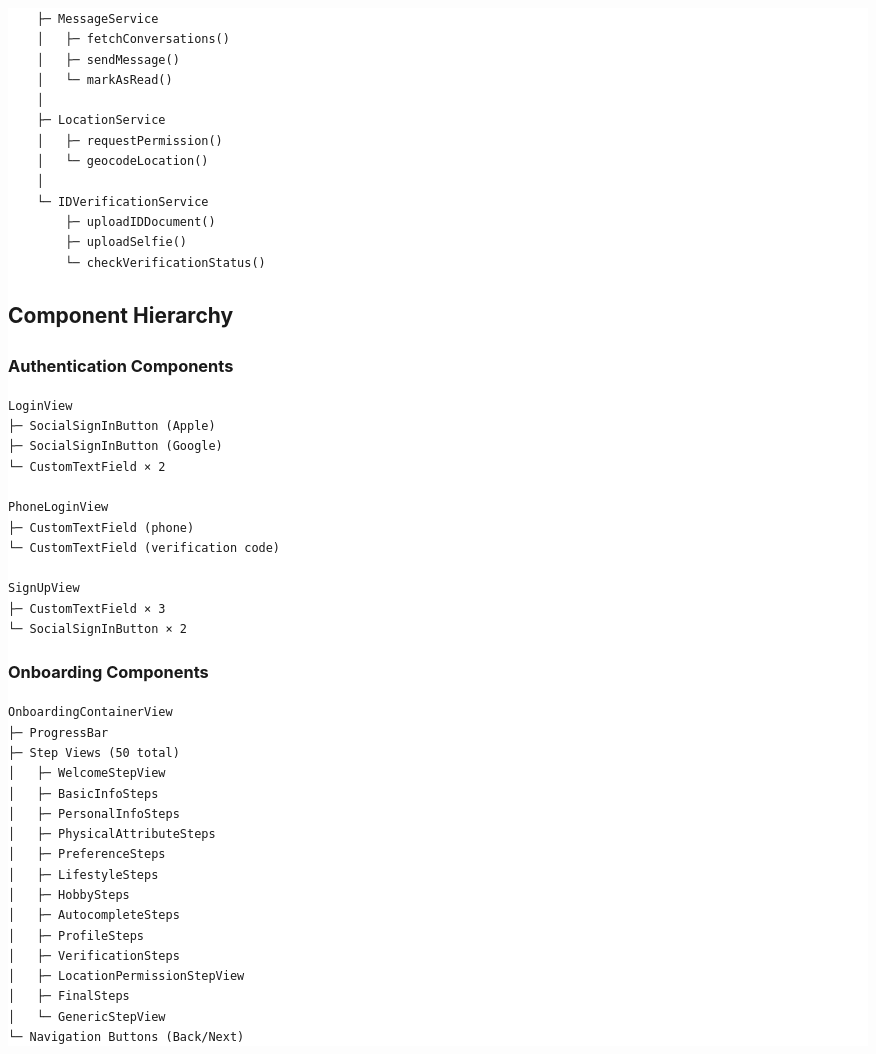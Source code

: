 ```
    ├─ MessageService
    │   ├─ fetchConversations()
    │   ├─ sendMessage()
    │   └─ markAsRead()
    │
    ├─ LocationService
    │   ├─ requestPermission()
    │   └─ geocodeLocation()
    │
    └─ IDVerificationService
        ├─ uploadIDDocument()
        ├─ uploadSelfie()
        └─ checkVerificationStatus()
```

## Component Hierarchy

### Authentication Components
```
LoginView
├─ SocialSignInButton (Apple)
├─ SocialSignInButton (Google)
└─ CustomTextField × 2

PhoneLoginView
├─ CustomTextField (phone)
└─ CustomTextField (verification code)

SignUpView
├─ CustomTextField × 3
└─ SocialSignInButton × 2
```

### Onboarding Components
```
OnboardingContainerView
├─ ProgressBar
├─ Step Views (50 total)
│   ├─ WelcomeStepView
│   ├─ BasicInfoSteps
│   ├─ PersonalInfoSteps
│   ├─ PhysicalAttributeSteps
│   ├─ PreferenceSteps
│   ├─ LifestyleSteps
│   ├─ HobbySteps
│   ├─ AutocompleteSteps
│   ├─ ProfileSteps
│   ├─ VerificationSteps
│   ├─ LocationPermissionStepView
│   ├─ FinalSteps
│   └─ GenericStepView
└─ Navigation Buttons (Back/Next)
```
